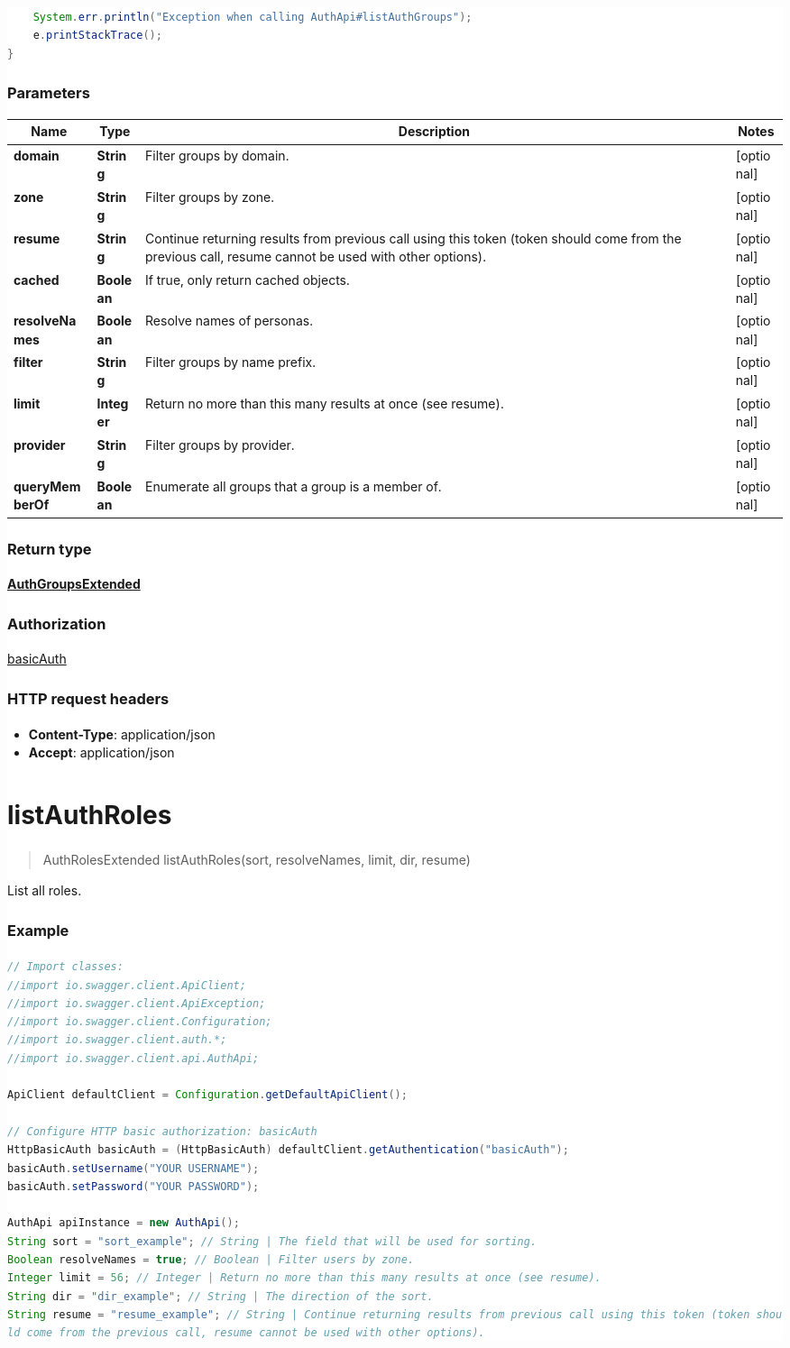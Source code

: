 ```java
    System.err.println("Exception when calling AuthApi#listAuthGroups");
    e.printStackTrace();
}
```

### Parameters

Name | Type | Description  | Notes
------------- | ------------- | ------------- | -------------
 **domain** | **String**| Filter groups by domain. | [optional]
 **zone** | **String**| Filter groups by zone. | [optional]
 **resume** | **String**| Continue returning results from previous call using this token (token should come from the previous call, resume cannot be used with other options). | [optional]
 **cached** | **Boolean**| If true, only return cached objects. | [optional]
 **resolveNames** | **Boolean**| Resolve names of personas. | [optional]
 **filter** | **String**| Filter groups by name prefix. | [optional]
 **limit** | **Integer**| Return no more than this many results at once (see resume). | [optional]
 **provider** | **String**| Filter groups by provider. | [optional]
 **queryMemberOf** | **Boolean**| Enumerate all groups that a group is a member of. | [optional]

### Return type

[**AuthGroupsExtended**](AuthGroupsExtended.md)

### Authorization

[basicAuth](../README.md#basicAuth)

### HTTP request headers

 - **Content-Type**: application/json
 - **Accept**: application/json

<a name="listAuthRoles"></a>
# **listAuthRoles**
> AuthRolesExtended listAuthRoles(sort, resolveNames, limit, dir, resume)



List all roles.

### Example
```java
// Import classes:
//import io.swagger.client.ApiClient;
//import io.swagger.client.ApiException;
//import io.swagger.client.Configuration;
//import io.swagger.client.auth.*;
//import io.swagger.client.api.AuthApi;

ApiClient defaultClient = Configuration.getDefaultApiClient();

// Configure HTTP basic authorization: basicAuth
HttpBasicAuth basicAuth = (HttpBasicAuth) defaultClient.getAuthentication("basicAuth");
basicAuth.setUsername("YOUR USERNAME");
basicAuth.setPassword("YOUR PASSWORD");

AuthApi apiInstance = new AuthApi();
String sort = "sort_example"; // String | The field that will be used for sorting.
Boolean resolveNames = true; // Boolean | Filter users by zone.
Integer limit = 56; // Integer | Return no more than this many results at once (see resume).
String dir = "dir_example"; // String | The direction of the sort.
String resume = "resume_example"; // String | Continue returning results from previous call using this token (token should come from the previous call, resume cannot be used with other options).
```